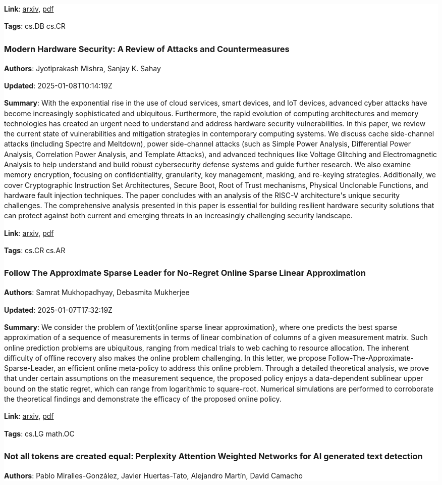 **Link**: [arxiv](http://arxiv.org/abs/2501.04216v2),  [pdf](http://arxiv.org/pdf/2501.04216v2)

**Tags**: cs.DB cs.CR 



### Modern Hardware Security: A Review of Attacks and Countermeasures
**Authors**: Jyotiprakash Mishra, Sanjay K. Sahay

**Updated**: 2025-01-08T10:14:19Z

**Summary**: With the exponential rise in the use of cloud services, smart devices, and IoT devices, advanced cyber attacks have become increasingly sophisticated and ubiquitous. Furthermore, the rapid evolution of computing architectures and memory technologies has created an urgent need to understand and address hardware security vulnerabilities. In this paper, we review the current state of vulnerabilities and mitigation strategies in contemporary computing systems. We discuss cache side-channel attacks (including Spectre and Meltdown), power side-channel attacks (such as Simple Power Analysis, Differential Power Analysis, Correlation Power Analysis, and Template Attacks), and advanced techniques like Voltage Glitching and Electromagnetic Analysis to help understand and build robust cybersecurity defense systems and guide further research. We also examine memory encryption, focusing on confidentiality, granularity, key management, masking, and re-keying strategies. Additionally, we cover Cryptographic Instruction Set Architectures, Secure Boot, Root of Trust mechanisms, Physical Unclonable Functions, and hardware fault injection techniques. The paper concludes with an analysis of the RISC-V architecture's unique security challenges. The comprehensive analysis presented in this paper is essential for building resilient hardware security solutions that can protect against both current and emerging threats in an increasingly challenging security landscape.

**Link**: [arxiv](http://arxiv.org/abs/2501.04394v1),  [pdf](http://arxiv.org/pdf/2501.04394v1)

**Tags**: cs.CR cs.AR 



### Follow The Approximate Sparse Leader for No-Regret Online Sparse Linear   Approximation
**Authors**: Samrat Mukhopadhyay, Debasmita Mukherjee

**Updated**: 2025-01-07T17:32:19Z

**Summary**: We consider the problem of \textit{online sparse linear approximation}, where one predicts the best sparse approximation of a sequence of measurements in terms of linear combination of columns of a given measurement matrix. Such online prediction problems are ubiquitous, ranging from medical trials to web caching to resource allocation. The inherent difficulty of offline recovery also makes the online problem challenging. In this letter, we propose Follow-The-Approximate-Sparse-Leader, an efficient online meta-policy to address this online problem. Through a detailed theoretical analysis, we prove that under certain assumptions on the measurement sequence, the proposed policy enjoys a data-dependent sublinear upper bound on the static regret, which can range from logarithmic to square-root. Numerical simulations are performed to corroborate the theoretical findings and demonstrate the efficacy of the proposed online policy.

**Link**: [arxiv](http://arxiv.org/abs/2501.00799v2),  [pdf](http://arxiv.org/pdf/2501.00799v2)

**Tags**: cs.LG math.OC 



### Not all tokens are created equal: Perplexity Attention Weighted Networks   for AI generated text detection
**Authors**: Pablo Miralles-González, Javier Huertas-Tato, Alejandro Martín, David Camacho
